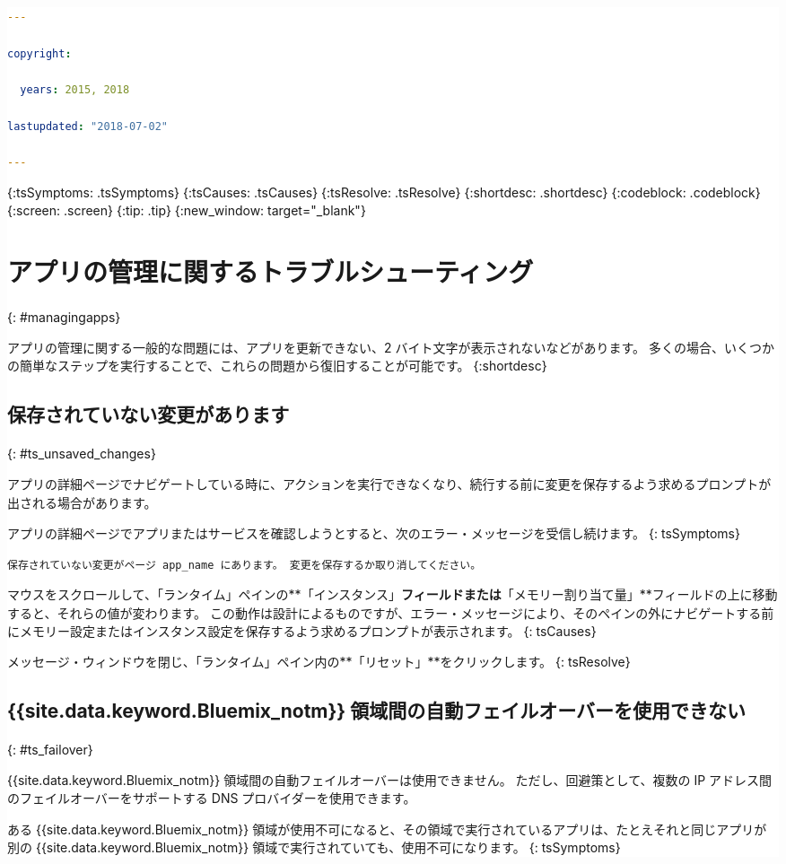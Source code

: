 ```yaml
---

copyright:

  years: 2015, 2018

lastupdated: "2018-07-02"

---
```


{:tsSymptoms: .tsSymptoms}
{:tsCauses: .tsCauses}
{:tsResolve: .tsResolve}
{:shortdesc: .shortdesc}
{:codeblock: .codeblock}
{:screen: .screen}
{:tip: .tip}
{:new_window: target="_blank"}

# アプリの管理に関するトラブルシューティング
{: #managingapps}

アプリの管理に関する一般的な問題には、アプリを更新できない、2 バイト文字が表示されないなどがあります。 多くの場合、いくつかの簡単なステップを実行することで、これらの問題から復旧することが可能です。
{:shortdesc}

## 保存されていない変更があります
{: #ts_unsaved_changes}

アプリの詳細ページでナビゲートしている時に、アクションを実行できなくなり、続行する前に変更を保存するよう求めるプロンプトが出される場合があります。

アプリの詳細ページでアプリまたはサービスを確認しようとすると、次のエラー・メッセージを受信し続けます。
{: tsSymptoms}

`保存されていない変更がページ app_name にあります。 変更を保存するか取り消してください。`

マウスをスクロールして、「ランタイム」ペインの**「インスタンス」**フィールドまたは**「メモリー割り当て量」**フィールドの上に移動すると、それらの値が変わります。 この動作は設計によるものですが、エラー・メッセージにより、そのペインの外にナビゲートする前にメモリー設定またはインスタンス設定を保存するよう求めるプロンプトが表示されます。
{: tsCauses}

メッセージ・ウィンドウを閉じ、「ランタイム」ペイン内の**「リセット」**をクリックします。
{: tsResolve}

## {{site.data.keyword.Bluemix_notm}} 領域間の自動フェイルオーバーを使用できない
{: #ts_failover}

{{site.data.keyword.Bluemix_notm}} 領域間の自動フェイルオーバーは使用できません。 ただし、回避策として、複数の IP アドレス間のフェイルオーバーをサポートする DNS プロバイダーを使用できます。

ある {{site.data.keyword.Bluemix_notm}} 領域が使用不可になると、その領域で実行されているアプリは、たとえそれと同じアプリが別の {{site.data.keyword.Bluemix_notm}} 領域で実行されていても、使用不可になります。
{: tsSymptoms}
